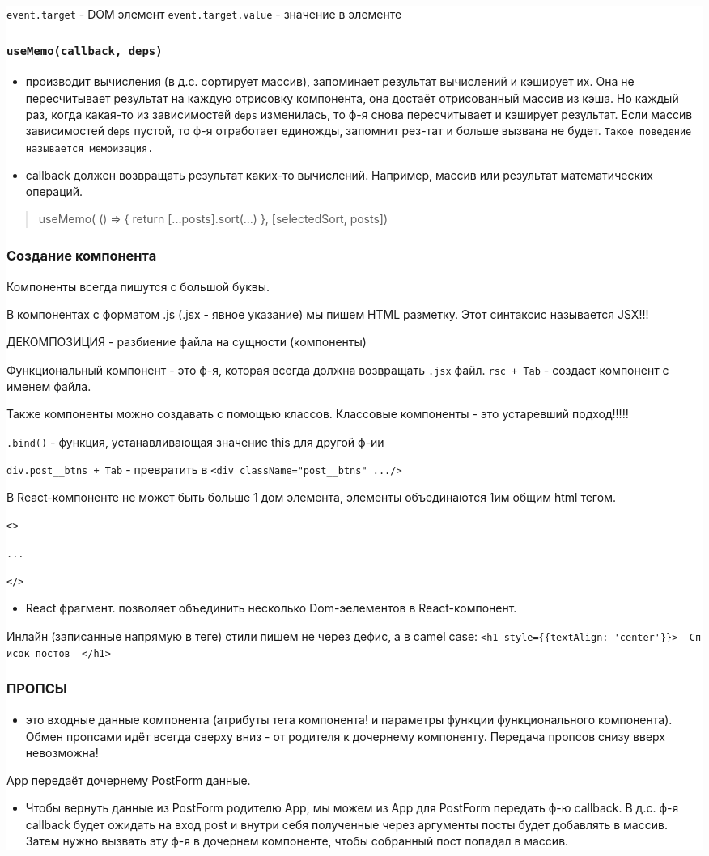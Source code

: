 `event.target` - DOM элемент
`event.target.value` - значение в элементе

### `useMemo(callback, deps)`

- производит вычисления (в д.с. сортирует массив), запоминает результат вычислений и кэширует их. 
Она не пересчитывает результат на каждую отрисовку компонента, она достаёт отрисованный массив из кэша.
Но каждый раз, когда какая-то из зависимостей `deps` изменилась, 
то ф-я снова пересчитывает и кэширует результат. Если массив зависимостей `deps` пустой,
то ф-я отработает единожды, запомнит рез-тат и больше вызвана не будет. 
`Такое поведение называется мемоизация.`

- callback должен возвращать результат каких-то вычислений. 
Например, массив или результат математических операций.

> useMemo( () => {
>   return [...posts].sort(...)
>}, [selectedSort, posts])

### Создание компонента
Компоненты всегда пишутся с большой буквы.

В компонентах с форматом .js (.jsx - явное указание) мы пишем HTML разметку. Этот синтаксис называется JSX!!!

ДЕКОМПОЗИЦИЯ - разбиение файла на сущности (компоненты)

Функциональный компонент - это ф-я, которая всегда должна возвращать `.jsx` файл.
`rsc + Tab` - создаст компонент с именем файла.

Также компоненты можно создавать с помощью классов.
Классовые компоненты - это устаревший подход!!!!!

`.bind()` - функция, устанавливающая значение this для другой ф-ии

`div.post__btns + Tab`  -  превратить в `<div className="post__btns" .../>`

В React-компоненте не может быть больше 1 дом элемента, элементы объединаются 1им общим html тегом.

`<>` 

`...`

`</> ` 

- React фрагмент. позволяет объединить несколько Dom-эелементов в React-компонент.

Инлайн (записанные напрямую в теге) стили пишем не через дефис, а в camel case:
`<h1 style={{textAlign: 'center'}}>  Список постов  </h1>`

###  ПРОПСЫ
- это входные данные компонента (атрибуты тега компонента! и параметры функции функционального компонента).
Обмен пропсами идёт всегда сверху вниз - от родителя к дочернему компоненту.
Передача пропсов снизу вверх невозможна!

App передаёт дочернему PostForm данные. 
- Чтобы вернуть данные из PostForm родителю App, мы можем из App для PostForm передать ф-ю callback.
В д.с. ф-я callback будет ожидать на вход post и внутри себя 
полученные через аргументы посты будет добавлять в массив.
Затем нужно вызвать эту ф-я в дочернем компоненте, чтобы собранный пост попадал в массив.
